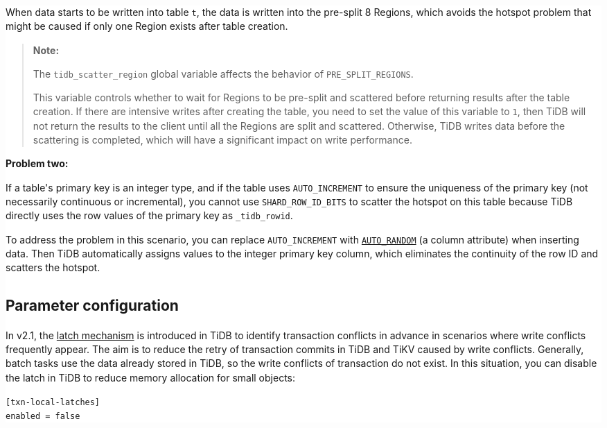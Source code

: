 When data starts to be written into table `t`, the data is written into the pre-split 8 Regions, which avoids the hotspot problem that might be caused if only one Region exists after table creation.

> **Note:**
>
> The `tidb_scatter_region` global variable affects the behavior of `PRE_SPLIT_REGIONS`.
>
> This variable controls whether to wait for Regions to be pre-split and scattered before returning results after the table creation. If there are intensive writes after creating the table, you need to set the value of this variable to `1`, then TiDB will not return the results to the client until all the Regions are split and scattered. Otherwise, TiDB writes data before the scattering is completed, which will have a significant impact on write performance.

**Problem two:**

If a table's primary key is an integer type, and if the table uses `AUTO_INCREMENT` to ensure the uniqueness of the primary key (not necessarily continuous or incremental), you cannot use `SHARD_ROW_ID_BITS` to scatter the hotspot on this table because TiDB directly uses the row values of the primary key as `_tidb_rowid`.

To address the problem in this scenario, you can replace `AUTO_INCREMENT` with [`AUTO_RANDOM`](/auto-random.md) (a column attribute) when inserting data. Then TiDB automatically assigns values to the integer primary key column, which eliminates the continuity of the row ID and scatters the hotspot.

## Parameter configuration

In v2.1, the [latch mechanism](/tidb-configuration-file.md#txn-local-latches) is introduced in TiDB to identify transaction conflicts in advance in scenarios where write conflicts frequently appear. The aim is to reduce the retry of transaction commits in TiDB and TiKV caused by write conflicts. Generally, batch tasks use the data already stored in TiDB, so the write conflicts of transaction do not exist. In this situation, you can disable the latch in TiDB to reduce memory allocation for small objects:

```
[txn-local-latches]
enabled = false
```
